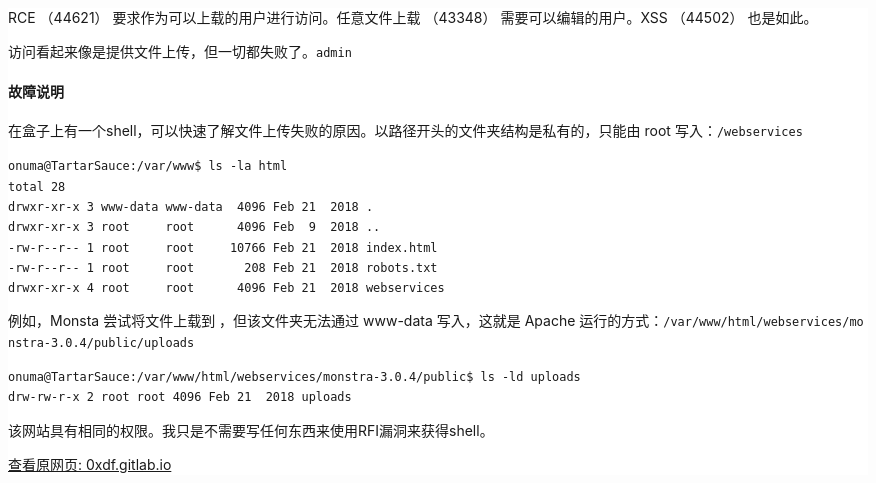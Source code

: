 
RCE （44621） 要求作为可以上载的用户进行访问。任意文件上载 （43348） 需要可以编辑的用户。XSS （44502） 也是如此。

访问看起来像是提供文件上传，但一切都失败了。`admin`

#### 故障说明

在盒子上有一个shell，可以快速了解文件上传失败的原因。以路径开头的文件夹结构是私有的，只能由 root 写入：`/webservices`

    onuma@TartarSauce:/var/www$ ls -la html
    total 28
    drwxr-xr-x 3 www-data www-data  4096 Feb 21  2018 .
    drwxr-xr-x 3 root     root      4096 Feb  9  2018 ..
    -rw-r--r-- 1 root     root     10766 Feb 21  2018 index.html
    -rw-r--r-- 1 root     root       208 Feb 21  2018 robots.txt
    drwxr-xr-x 4 root     root      4096 Feb 21  2018 webservices
    

例如，Monsta 尝试将文件上载到 ，但该文件夹无法通过 www-data 写入，这就是 Apache 运行的方式：`/var/www/html/webservices/monstra-3.0.4/public/uploads`

    onuma@TartarSauce:/var/www/html/webservices/monstra-3.0.4/public$ ls -ld uploads
    drw-rw-r-x 2 root root 4096 Feb 21  2018 uploads
    

该网站具有相同的权限。我只是不需要写任何东西来使用RFI漏洞来获得shell。

[查看原网页: 0xdf.gitlab.io](https://0xdf.gitlab.io/2018/10/20/htb-tartarsauce.html)